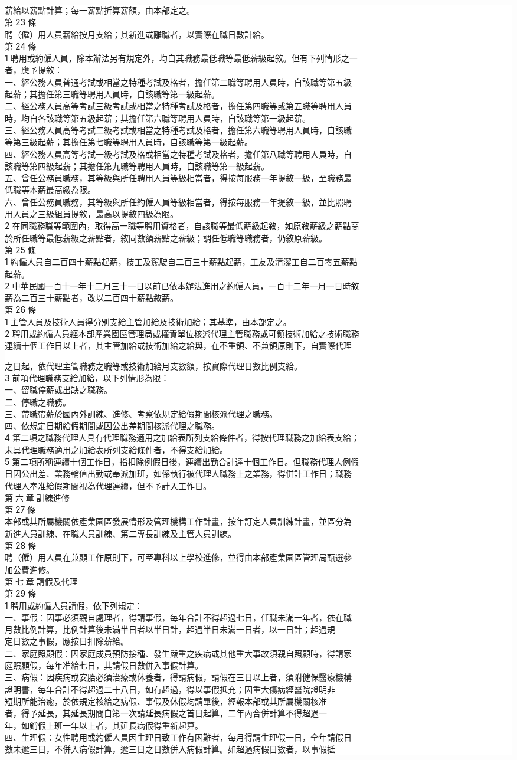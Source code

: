 
薪給以薪點計算；每一薪點折算薪額，由本部定之。  
第 23 條  
聘（僱）用人員薪給按月支給；其新進或離職者，以實際在職日數計給。  
第 24 條  
1 聘用或約僱人員，除本辦法另有規定外，均自其職務最低職等最低薪級起敘。但有下列情形之一  
者，應予提敘：  
一、經公務人員普通考試或相當之特種考試及格者，擔任第二職等聘用人員時，自該職等第五級  
起薪；其擔任第三職等聘用人員時，自該職等第一級起薪。  
二、經公務人員高等考試三級考試或相當之特種考試及格者，擔任第四職等或第五職等聘用人員  
時，均自各該職等第五級起薪；其擔任第六職等聘用人員時，自該職等第一級起薪。  
三、經公務人員高等考試二級考試或相當之特種考試及格者，擔任第六職等聘用人員時，自該職  
等第三級起薪；其擔任第七職等聘用人員時，自該職等第一級起薪。  
四、經公務人員高等考試一級考試及格或相當之特種考試及格者，擔任第八職等聘用人員時，自  
該職等第四級起薪；其擔任第九職等聘用人員時，自該職等第一級起薪。  
五、曾任公務員職務，其等級與所任聘用人員等級相當者，得按每服務一年提敘一級，至職務最  
低職等本薪最高級為限。  
六、曾任公務員職務，其等級與所任約僱人員等級相當者，得按每服務一年提敘一級，並比照聘  
用人員之三級組員提敘，最高以提敘四級為限。  
2 在同職務職等範圍內，取得高一職等聘用資格者，自該職等最低薪級起敘，如原敘薪級之薪點高  
於所任職等最低薪級之薪點者，敘同數額薪點之薪級；調任低職等職務者，仍敘原薪級。  
第 25 條  
1 約僱人員自二百四十薪點起薪，技工及駕駛自二百三十薪點起薪，工友及清潔工自二百零五薪點  
起薪。  
2 中華民國一百十一年十二月三十一日以前已依本辦法進用之約僱人員，一百十二年一月一日時敘  
薪為二百三十薪點者，改以二百四十薪點敘薪。  
第 26 條  
1 主管人員及技術人員得分別支給主管加給及技術加給；其基準，由本部定之。  
2 聘用或約僱人員經本部產業園區管理局或權責單位核派代理主管職務或可領技術加給之技術職務  
連續十個工作日以上者，其主管加給或技術加給之給與，在不重領、不兼領原則下，自實際代理  


之日起，依代理主管職務之職等或技術加給月支數額，按實際代理日數比例支給。  
3 前項代理職務支給加給，以下列情形為限：  
一、留職停薪或出缺之職務。  
二、停職之職務。  
三、帶職帶薪於國內外訓練、進修、考察依規定給假期間核派代理之職務。  
四、依規定日期給假期間或因公出差期間核派代理之職務。  
4 第二項之職務代理人具有代理職務適用之加給表所列支給條件者，得按代理職務之加給表支給；  
未具代理職務適用之加給表所列支給條件者，不得支給加給。  
5 第二項所稱連續十個工作日，指扣除例假日後，連續出勤合計達十個工作日。但職務代理人例假  
日因公出差、業務輪值出勤或奉派加班，如係執行被代理人職務上之業務，得併計工作日；職務  
代理人奉准給假期間視為代理連續，但不予計入工作日。  
第 六 章 訓練進修  
第 27 條  
本部或其所屬機關依產業園區發展情形及管理機構工作計畫，按年訂定人員訓練計畫，並區分為  
新進人員訓練、在職人員訓練、第二專長訓練及主管人員訓練。  
第 28 條  
聘（僱）用人員在兼顧工作原則下，可至專科以上學校進修，並得由本部產業園區管理局甄選參  
加公費進修。  
第 七 章 請假及代理  
第 29 條  
1 聘用或約僱人員請假，依下列規定：  
一、事假：因事必須親自處理者，得請事假，每年合計不得超過七日，任職未滿一年者，依在職  
月數比例計算，比例計算後未滿半日者以半日計，超過半日未滿一日者，以一日計；超過規  
定日數之事假，應按日扣除薪給。  
二、家庭照顧假：因家庭成員預防接種、發生嚴重之疾病或其他重大事故須親自照顧時，得請家  
庭照顧假，每年准給七日，其請假日數併入事假計算。  
三、病假：因疾病或安胎必須治療或休養者，得請病假，請假在三日以上者，須附健保醫療機構  
證明書，每年合計不得超過二十八日，如有超過，得以事假抵充；因重大傷病經醫院證明非  
短期所能治癒，於依規定核給之病假、事假及休假均請畢後，經報本部或其所屬機關核准  
者，得予延長，其延長期間自第一次請延長病假之首日起算，二年內合併計算不得超過一  
年，如銷假上班一年以上者，其延長病假得重新起算。  
四、生理假：女性聘用或約僱人員因生理日致工作有困難者，每月得請生理假一日，全年請假日  
數未逾三日，不併入病假計算，逾三日之日數併入病假計算。如超過病假日數者，以事假抵  
